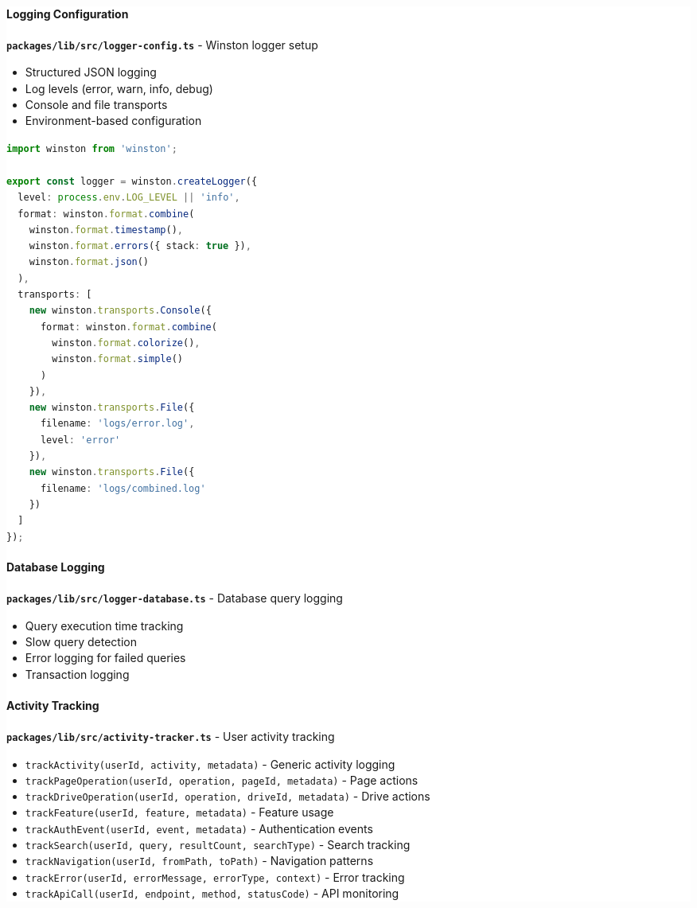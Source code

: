 #### Logging Configuration
**`packages/lib/src/logger-config.ts`** - Winston logger setup
- Structured JSON logging
- Log levels (error, warn, info, debug)
- Console and file transports
- Environment-based configuration

```typescript
import winston from 'winston';

export const logger = winston.createLogger({
  level: process.env.LOG_LEVEL || 'info',
  format: winston.format.combine(
    winston.format.timestamp(),
    winston.format.errors({ stack: true }),
    winston.format.json()
  ),
  transports: [
    new winston.transports.Console({
      format: winston.format.combine(
        winston.format.colorize(),
        winston.format.simple()
      )
    }),
    new winston.transports.File({
      filename: 'logs/error.log',
      level: 'error'
    }),
    new winston.transports.File({
      filename: 'logs/combined.log'
    })
  ]
});
```

#### Database Logging
**`packages/lib/src/logger-database.ts`** - Database query logging
- Query execution time tracking
- Slow query detection
- Error logging for failed queries
- Transaction logging

#### Activity Tracking
**`packages/lib/src/activity-tracker.ts`** - User activity tracking
- `trackActivity(userId, activity, metadata)` - Generic activity logging
- `trackPageOperation(userId, operation, pageId, metadata)` - Page actions
- `trackDriveOperation(userId, operation, driveId, metadata)` - Drive actions
- `trackFeature(userId, feature, metadata)` - Feature usage
- `trackAuthEvent(userId, event, metadata)` - Authentication events
- `trackSearch(userId, query, resultCount, searchType)` - Search tracking
- `trackNavigation(userId, fromPath, toPath)` - Navigation patterns
- `trackError(userId, errorMessage, errorType, context)` - Error tracking
- `trackApiCall(userId, endpoint, method, statusCode)` - API monitoring
